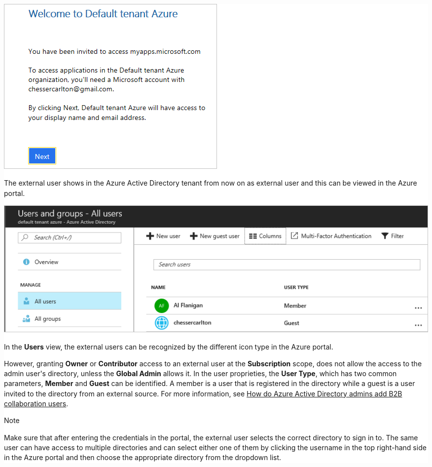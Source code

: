 ![email invitation message for RBAC role](./media/role-based-access-control-create-custom-roles-for-internal-external-users/6.png)

The external user shows in the Azure Active Directory tenant from now on as external user and this can be viewed in the Azure portal.





![users blade azure active-directory Azure portal](./media/role-based-access-control-create-custom-roles-for-internal-external-users/7.png)



In the **Users** view, the external users can be recognized by the different icon type in the Azure portal.

However, granting **Owner** or **Contributor** access to an external user at the **Subscription** scope, does not allow the access to the admin user's directory, unless the **Global Admin** allows it. In the user proprieties,  the **User Type**, which has two common parameters, **Member** and **Guest** can be identified. A member is a user that is registered in the directory while a guest is a user invited to the directory from an external source. For more information, see [How do Azure Active Directory admins add B2B collaboration users](active-directory-b2b-admin-add-users.md).

> [!NOTE]
> Make sure that after entering the credentials in the portal, the external user selects the correct directory to sign in to. The same user can have access to multiple directories and can select either one of  them by clicking the username in the top right-hand side in the Azure portal and then choose the appropriate directory from the dropdown list.
